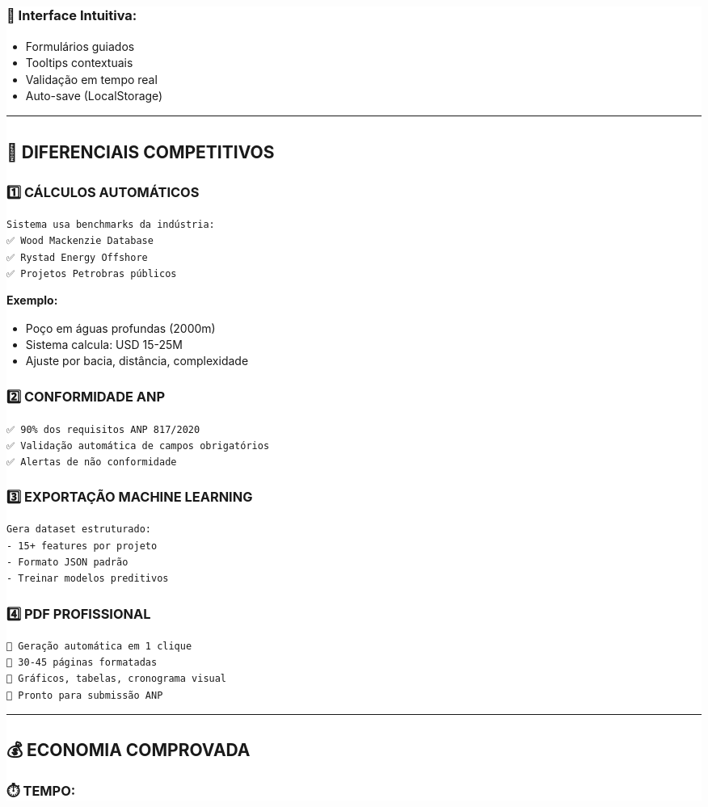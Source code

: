 ### 🎨 Interface Intuitiva:
- Formulários guiados
- Tooltips contextuais
- Validação em tempo real
- Auto-save (LocalStorage)

---

## 🚀 DIFERENCIAIS COMPETITIVOS

### 1️⃣ CÁLCULOS AUTOMÁTICOS
```
Sistema usa benchmarks da indústria:
✅ Wood Mackenzie Database
✅ Rystad Energy Offshore
✅ Projetos Petrobras públicos
```

**Exemplo:**
- Poço em águas profundas (2000m)
- Sistema calcula: USD 15-25M
- Ajuste por bacia, distância, complexidade

### 2️⃣ CONFORMIDADE ANP
```
✅ 90% dos requisitos ANP 817/2020
✅ Validação automática de campos obrigatórios
✅ Alertas de não conformidade
```

### 3️⃣ EXPORTAÇÃO MACHINE LEARNING
```
Gera dataset estruturado:
- 15+ features por projeto
- Formato JSON padrão
- Treinar modelos preditivos
```

### 4️⃣ PDF PROFISSIONAL
```
📄 Geração automática em 1 clique
📄 30-45 páginas formatadas
📄 Gráficos, tabelas, cronograma visual
📄 Pronto para submissão ANP
```

---

## 💰 ECONOMIA COMPROVADA

### ⏱️ TEMPO:

